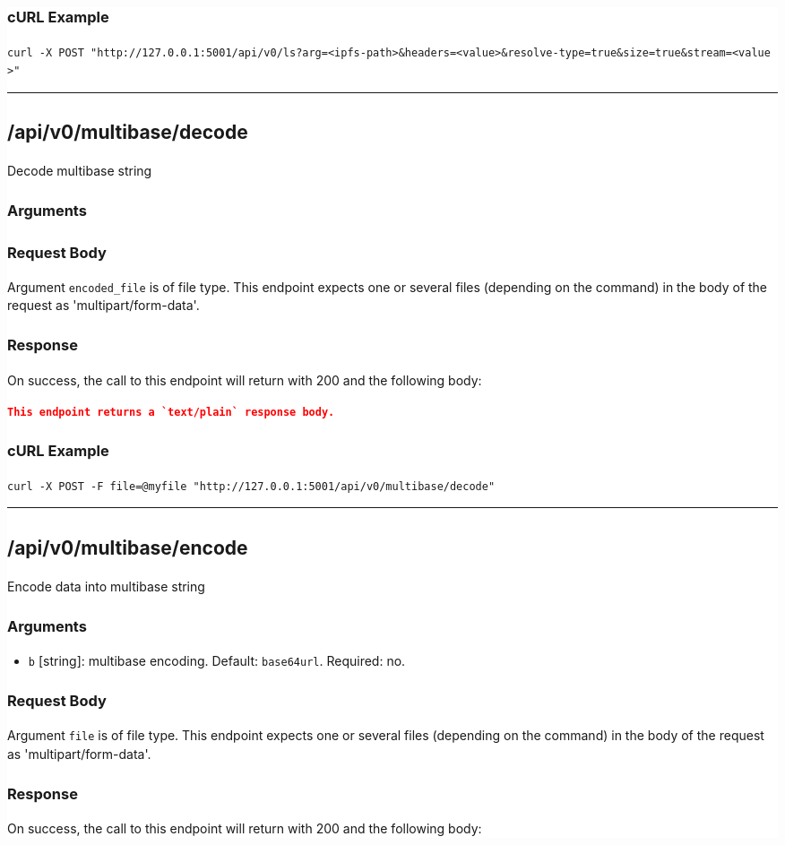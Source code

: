 ### cURL Example

`curl -X POST "http://127.0.0.1:5001/api/v0/ls?arg=<ipfs-path>&headers=<value>&resolve-type=true&size=true&stream=<value>"`

---


## /api/v0/multibase/decode

Decode multibase string

### Arguments




### Request Body

Argument `encoded_file` is of file type. This endpoint expects one or several files (depending on the command) in the body of the request as 'multipart/form-data'.


### Response

On success, the call to this endpoint will return with 200 and the following body:

```json
This endpoint returns a `text/plain` response body.
```

### cURL Example

`curl -X POST -F file=@myfile "http://127.0.0.1:5001/api/v0/multibase/decode"`

---


## /api/v0/multibase/encode

Encode data into multibase string

### Arguments


- `b` [string]: multibase encoding. Default: `base64url`. Required: no.


### Request Body

Argument `file` is of file type. This endpoint expects one or several files (depending on the command) in the body of the request as 'multipart/form-data'.


### Response

On success, the call to this endpoint will return with 200 and the following body:
